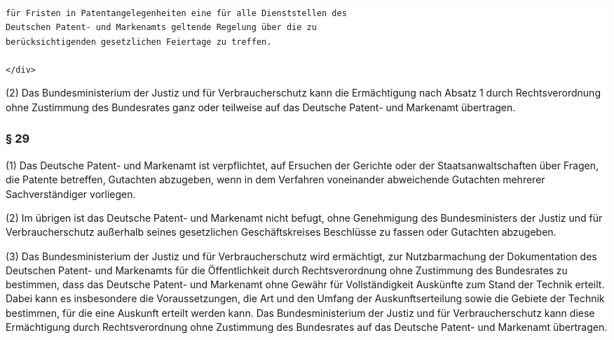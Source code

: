     für Fristen in Patentangelegenheiten eine für alle Dienststellen des
    Deutschen Patent- und Markenamts geltende Regelung über die zu
    berücksichtigenden gesetzlichen Feiertage zu treffen.
    
    </div>

</div>

<div class="jurAbsatz">

(2) Das Bundesministerium der Justiz und für Verbraucherschutz kann die
Ermächtigung nach Absatz 1 durch Rechtsverordnung ohne Zustimmung des
Bundesrates ganz oder teilweise auf das Deutsche Patent- und Markenamt
übertragen.

</div>

</div>

</div>

</div>

<span id="BJNR201170936BJNE004703360.html"></span>

### § 29  

<div>

<div class="jnhtml">

<div>

<div class="jurAbsatz">

(1) Das Deutsche Patent- und Markenamt ist verpflichtet, auf Ersuchen
der Gerichte oder der Staatsanwaltschaften über Fragen, die Patente
betreffen, Gutachten abzugeben, wenn in dem Verfahren voneinander
abweichende Gutachten mehrerer Sachverständiger vorliegen.

</div>

<div class="jurAbsatz">

(2) Im übrigen ist das Deutsche Patent- und Markenamt nicht befugt, ohne
Genehmigung des Bundesministers der Justiz und für Verbraucherschutz
außerhalb seines gesetzlichen Geschäftskreises Beschlüsse zu fassen
oder Gutachten abzugeben.

</div>

<div class="jurAbsatz">

(3) Das Bundesministerium der Justiz und für Verbraucherschutz wird
ermächtigt, zur Nutzbarmachung der Dokumentation des Deutschen Patent-
und Markenamts für die Öffentlichkeit durch Rechtsverordnung ohne
Zustimmung des Bundesrates zu bestimmen, dass das Deutsche Patent- und
Markenamt ohne Gewähr für Vollständigkeit Auskünfte zum Stand der
Technik erteilt. Dabei kann es insbesondere die Voraussetzungen, die Art
und den Umfang der Auskunftserteilung sowie die Gebiete der Technik
bestimmen, für die eine Auskunft erteilt werden kann. Das
Bundesministerium der Justiz und für Verbraucherschutz kann diese
Ermächtigung durch Rechtsverordnung ohne Zustimmung des Bundesrates auf
das Deutsche Patent- und Markenamt übertragen.
